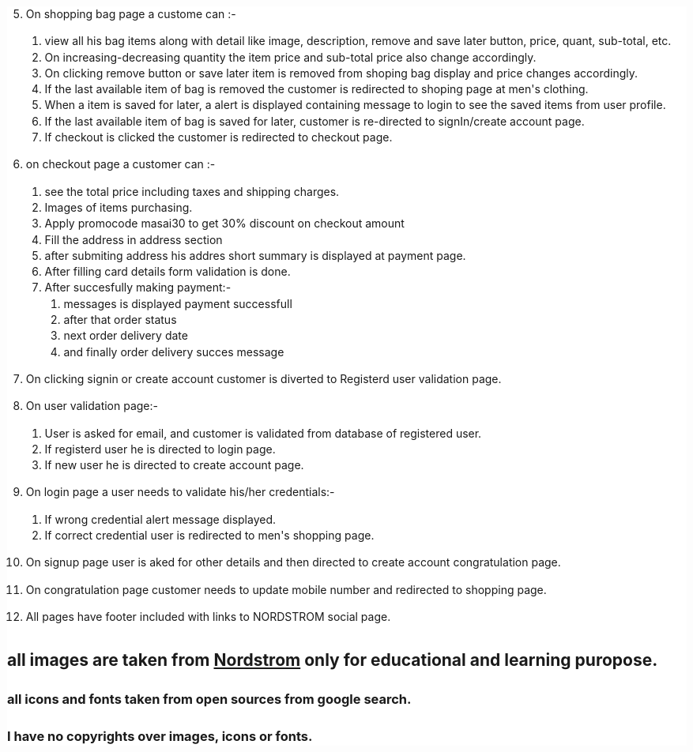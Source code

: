 5) On shopping bag page a custome can :-
    1) view all his bag items along with detail like image, description, remove and save later button, price, quant, sub-total, etc.
    2) On increasing-decreasing quantity the item price and sub-total price also change accordingly.
    3) On clicking remove button or save later item is removed from shoping bag display and price changes accordingly.
    4) If the last available item of bag is removed the customer is redirected to shoping page at men's clothing.
    5) When a item is saved for later, a alert is displayed containing message to login to see the saved items from user profile.
    6) If the last available item of bag is saved for later, customer is re-directed to signIn/create account page.
    7) If checkout is clicked  the customer is redirected to checkout page.

6) on checkout page a customer can :-
     1) see the total price including taxes and shipping charges.
     2) Images of items purchasing.
     3) Apply promocode masai30 to get 30% discount on checkout amount
     4) Fill the address in address section
     5) after submiting address his addres short summary is displayed at payment page.
     6) After filling card details form validation is done.
     7) After succesfully making payment:-
          1) messages is displayed payment successfull
          2) after that order status
          3) next order delivery date
          4) and finally order delivery succes message
7) On clicking signin or create account customer is diverted to Registerd user validation page.
8) On user validation page:-
     1) User is asked for email, and customer is validated from database of registered user.
     2) If registerd user he is directed to login page.
     3) If new user he is directed to create account page.
9) On login page a user needs to validate his/her credentials:-
     1) If wrong credential alert message displayed.
     2) If correct credential user is redirected to men's shopping page.
10) On signup page user is aked for other details and then directed to create account congratulation page.
11) On congratulation page customer needs to update mobile number and redirected to shopping page.
12) All pages have footer included with links to NORDSTROM social page.


## all images are taken from [Nordstrom](https://www.nordstrom.com/url) only for educational and learning puropose.
### all icons and fonts taken from open sources from google search.
### I have no copyrights over images, icons or fonts.


